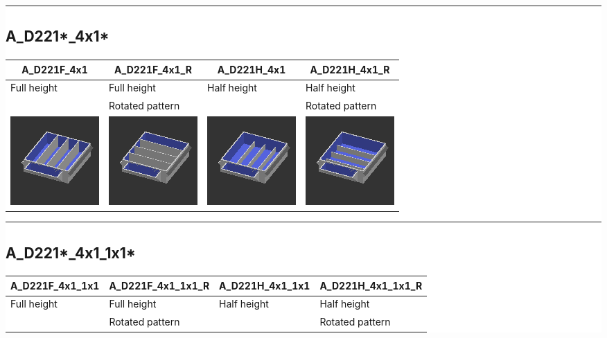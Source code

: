 
---
## A_D221*_4x1*
| **A_D221F_4x1** | **A_D221F_4x1_R** | **A_D221H_4x1** | **A_D221H_4x1_R** | 
| --- | --- | --- | --- | 
| Full height | Full height | Half height | Half height | 
|  | Rotated pattern |  | Rotated pattern | 
| ![preview](png/A_D221F_4x1.png) | ![preview](png/A_D221F_4x1_R.png) | ![preview](png/A_D221H_4x1.png) | ![preview](png/A_D221H_4x1_R.png) | 


---
## A_D221*_4x1_1x1*
| **A_D221F_4x1_1x1** | **A_D221F_4x1_1x1_R** | **A_D221H_4x1_1x1** | **A_D221H_4x1_1x1_R** | 
| --- | --- | --- | --- | 
| Full height | Full height | Half height | Half height | 
|  | Rotated pattern |  | Rotated pattern | 